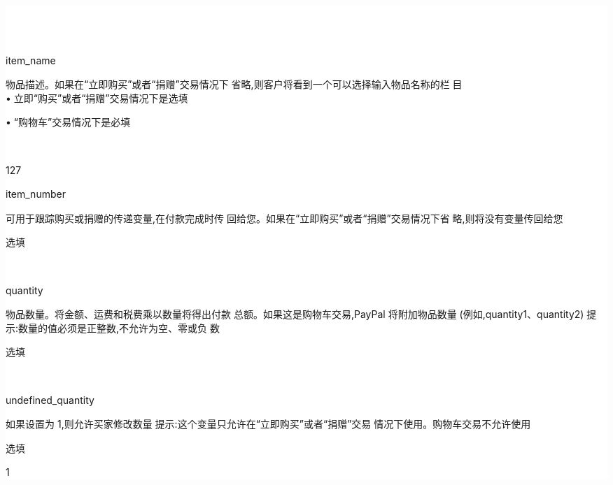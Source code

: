<td>
<p>&nbsp;</p>
</td>
<td>
<p>&nbsp;</p>
</td>
</tr>
<tr>
<td>
<p>item_name</p>
</td>
<td>
<p>物品描述。如果在&ldquo;立即购买&rdquo;或者&ldquo;捐赠&rdquo;交易情况下 省略,则客户将看到一个可以选择输入物品名称的栏 目<br /> &bull; 立即&ldquo;购买&rdquo;或者&ldquo;捐赠&rdquo;交易情况下是选填</p>
<p>&bull; &ldquo;购物车&rdquo;交易情况下是必填</p>
</td>
<td>
<p>&nbsp;&nbsp;</p>
</td>
<td>
<p>127</p>
</td>
</tr>
<tr>
<td>
<p>item_number</p>
</td>
<td>
<p>可用于跟踪购买或捐赠的传递变量,在付款完成时传 回给您。如果在&ldquo;立即购买&rdquo;或者&ldquo;捐赠&rdquo;交易情况下省 略,则将没有变量传回给您</p>
</td>
<td>
<p>选填</p>
</td>
<td>
<p>&nbsp; &nbsp;</p>
</td>
</tr>
<tr>
<td>
<p>quantity</p>
</td>
<td>
<p>物品数量。将金额、运费和税费乘以数量将得出付款 总额。如果这是购物车交易,PayPal 将附加物品数量 (例如,quantity1、quantity2) 提示:数量的值必须是正整数,不允许为空、零或负 数</p>
</td>
<td>
<p>选填</p>
</td>
<td>
<p>&nbsp;</p>
</td>
</tr>
<tr>
<td>
<p>undefined_quantity</p>
</td>
<td>
<p>如果设置为 1,则允许买家修改数量 提示:这个变量只允许在&ldquo;立即购买&rdquo;或者&ldquo;捐赠&rdquo;交易 情况下使用。购物车交易不允许使用</p>
</td>
<td>
<p>选填</p>
</td>
<td>
<p>1</p>